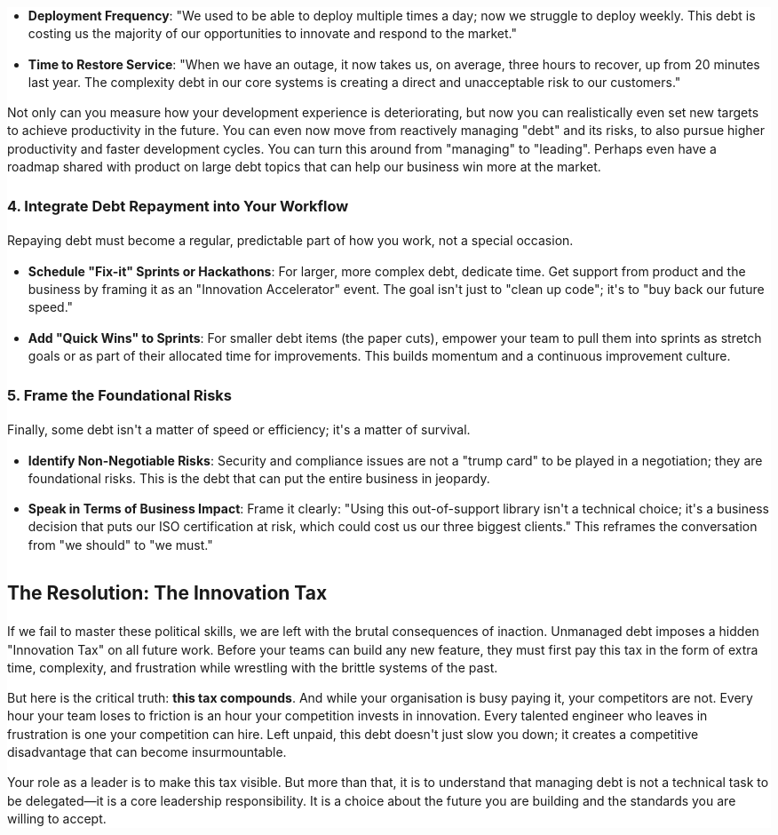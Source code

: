   * **Deployment Frequency**: "We used to be able to deploy multiple times a day; now we struggle to deploy weekly. This debt is costing us the majority of our opportunities to innovate and respond to the market."

  * **Time to Restore Service**: "When we have an outage, it now takes us, on average, three hours to recover, up from 20 minutes last year. The complexity debt in our core systems is creating a direct and unacceptable risk to our customers."

Not only can you measure how your development experience is deteriorating, but now you can realistically even set new targets to achieve productivity in the future. You can even now move from reactively managing "debt" and its risks, to also pursue higher productivity and faster development cycles. You can turn this around from "managing" to "leading". Perhaps even have a roadmap shared with product on large debt topics that can help our business win more at the market.

### 4. Integrate Debt Repayment into Your Workflow

Repaying debt must become a regular, predictable part of how you work, not a special occasion.

* **Schedule "Fix-it" Sprints or Hackathons**: For larger, more complex debt, dedicate time. Get support from product and the business by framing it as an "Innovation Accelerator" event. The goal isn't just to "clean up code"; it's to "buy back our future speed."

* **Add "Quick Wins" to Sprints**: For smaller debt items (the paper cuts), empower your team to pull them into sprints as stretch goals or as part of their allocated time for improvements. This builds momentum and a continuous improvement culture.

### 5. Frame the Foundational Risks

Finally, some debt isn't a matter of speed or efficiency; it's a matter of survival.

* **Identify Non-Negotiable Risks**: Security and compliance issues are not a "trump card" to be played in a negotiation; they are foundational risks. This is the debt that can put the entire business in jeopardy.

* **Speak in Terms of Business Impact**: Frame it clearly: "Using this out-of-support library isn't a technical choice; it's a business decision that puts our ISO certification at risk, which could cost us our three biggest clients." This reframes the conversation from "we should" to "we must."

## The Resolution: The Innovation Tax

If we fail to master these political skills, we are left with the brutal consequences of inaction. Unmanaged debt imposes a hidden "Innovation Tax" on all future work. Before your teams can build any new feature, they must first pay this tax in the form of extra time, complexity, and frustration while wrestling with the brittle systems of the past.

But here is the critical truth: **this tax compounds**. And while your organisation is busy paying it, your competitors are not. Every hour your team loses to friction is an hour your competition invests in innovation. Every talented engineer who leaves in frustration is one your competition can hire. Left unpaid, this debt doesn't just slow you down; it creates a competitive disadvantage that can become insurmountable.

Your role as a leader is to make this tax visible. But more than that, it is to understand that managing debt is not a technical task to be delegated—it is a core leadership responsibility. It is a choice about the future you are building and the standards you are willing to accept.
